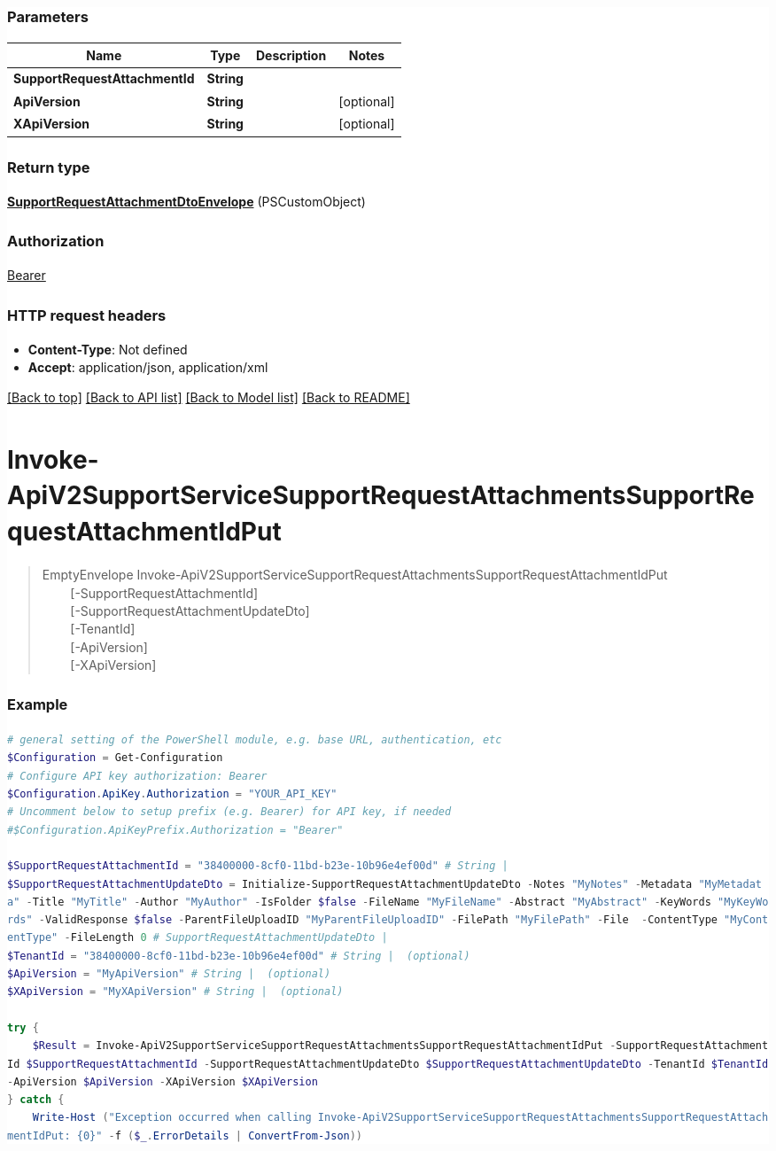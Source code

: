 ### Parameters

Name | Type | Description  | Notes
------------- | ------------- | ------------- | -------------
 **SupportRequestAttachmentId** | **String**|  | 
 **ApiVersion** | **String**|  | [optional] 
 **XApiVersion** | **String**|  | [optional] 

### Return type

[**SupportRequestAttachmentDtoEnvelope**](SupportRequestAttachmentDtoEnvelope.md) (PSCustomObject)

### Authorization

[Bearer](../README.md#Bearer)

### HTTP request headers

 - **Content-Type**: Not defined
 - **Accept**: application/json, application/xml

[[Back to top]](#) [[Back to API list]](../README.md#documentation-for-api-endpoints) [[Back to Model list]](../README.md#documentation-for-models) [[Back to README]](../README.md)

<a id="Invoke-ApiV2SupportServiceSupportRequestAttachmentsSupportRequestAttachmentIdPut"></a>
# **Invoke-ApiV2SupportServiceSupportRequestAttachmentsSupportRequestAttachmentIdPut**
> EmptyEnvelope Invoke-ApiV2SupportServiceSupportRequestAttachmentsSupportRequestAttachmentIdPut<br>
> &nbsp;&nbsp;&nbsp;&nbsp;&nbsp;&nbsp;&nbsp;&nbsp;[-SupportRequestAttachmentId] <String><br>
> &nbsp;&nbsp;&nbsp;&nbsp;&nbsp;&nbsp;&nbsp;&nbsp;[-SupportRequestAttachmentUpdateDto] <PSCustomObject><br>
> &nbsp;&nbsp;&nbsp;&nbsp;&nbsp;&nbsp;&nbsp;&nbsp;[-TenantId] <String><br>
> &nbsp;&nbsp;&nbsp;&nbsp;&nbsp;&nbsp;&nbsp;&nbsp;[-ApiVersion] <String><br>
> &nbsp;&nbsp;&nbsp;&nbsp;&nbsp;&nbsp;&nbsp;&nbsp;[-XApiVersion] <String><br>



### Example
```powershell
# general setting of the PowerShell module, e.g. base URL, authentication, etc
$Configuration = Get-Configuration
# Configure API key authorization: Bearer
$Configuration.ApiKey.Authorization = "YOUR_API_KEY"
# Uncomment below to setup prefix (e.g. Bearer) for API key, if needed
#$Configuration.ApiKeyPrefix.Authorization = "Bearer"

$SupportRequestAttachmentId = "38400000-8cf0-11bd-b23e-10b96e4ef00d" # String | 
$SupportRequestAttachmentUpdateDto = Initialize-SupportRequestAttachmentUpdateDto -Notes "MyNotes" -Metadata "MyMetadata" -Title "MyTitle" -Author "MyAuthor" -IsFolder $false -FileName "MyFileName" -Abstract "MyAbstract" -KeyWords "MyKeyWords" -ValidResponse $false -ParentFileUploadID "MyParentFileUploadID" -FilePath "MyFilePath" -File  -ContentType "MyContentType" -FileLength 0 # SupportRequestAttachmentUpdateDto | 
$TenantId = "38400000-8cf0-11bd-b23e-10b96e4ef00d" # String |  (optional)
$ApiVersion = "MyApiVersion" # String |  (optional)
$XApiVersion = "MyXApiVersion" # String |  (optional)

try {
    $Result = Invoke-ApiV2SupportServiceSupportRequestAttachmentsSupportRequestAttachmentIdPut -SupportRequestAttachmentId $SupportRequestAttachmentId -SupportRequestAttachmentUpdateDto $SupportRequestAttachmentUpdateDto -TenantId $TenantId -ApiVersion $ApiVersion -XApiVersion $XApiVersion
} catch {
    Write-Host ("Exception occurred when calling Invoke-ApiV2SupportServiceSupportRequestAttachmentsSupportRequestAttachmentIdPut: {0}" -f ($_.ErrorDetails | ConvertFrom-Json))
```